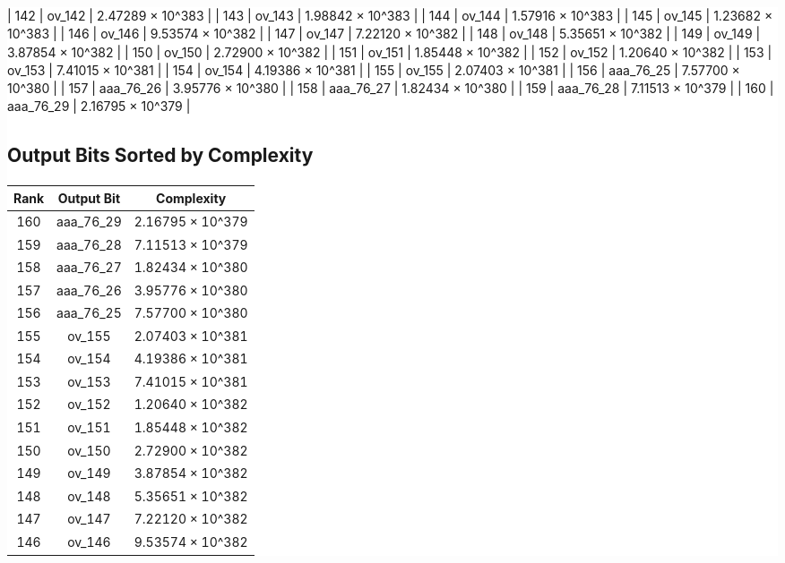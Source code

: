 | 142 | ov_142 | 2.47289 × 10^383 |
| 143 | ov_143 | 1.98842 × 10^383 |
| 144 | ov_144 | 1.57916 × 10^383 |
| 145 | ov_145 | 1.23682 × 10^383 |
| 146 | ov_146 | 9.53574 × 10^382 |
| 147 | ov_147 | 7.22120 × 10^382 |
| 148 | ov_148 | 5.35651 × 10^382 |
| 149 | ov_149 | 3.87854 × 10^382 |
| 150 | ov_150 | 2.72900 × 10^382 |
| 151 | ov_151 | 1.85448 × 10^382 |
| 152 | ov_152 | 1.20640 × 10^382 |
| 153 | ov_153 | 7.41015 × 10^381 |
| 154 | ov_154 | 4.19386 × 10^381 |
| 155 | ov_155 | 2.07403 × 10^381 |
| 156 | aaa_76_25 | 7.57700 × 10^380 |
| 157 | aaa_76_26 | 3.95776 × 10^380 |
| 158 | aaa_76_27 | 1.82434 × 10^380 |
| 159 | aaa_76_28 | 7.11513 × 10^379 |
| 160 | aaa_76_29 | 2.16795 × 10^379 |

## Output Bits Sorted by Complexity

| Rank | Output Bit | Complexity |
|:----:|:----------:|:----------:|
| 160 | aaa_76_29 | 2.16795 × 10^379 |
| 159 | aaa_76_28 | 7.11513 × 10^379 |
| 158 | aaa_76_27 | 1.82434 × 10^380 |
| 157 | aaa_76_26 | 3.95776 × 10^380 |
| 156 | aaa_76_25 | 7.57700 × 10^380 |
| 155 | ov_155 | 2.07403 × 10^381 |
| 154 | ov_154 | 4.19386 × 10^381 |
| 153 | ov_153 | 7.41015 × 10^381 |
| 152 | ov_152 | 1.20640 × 10^382 |
| 151 | ov_151 | 1.85448 × 10^382 |
| 150 | ov_150 | 2.72900 × 10^382 |
| 149 | ov_149 | 3.87854 × 10^382 |
| 148 | ov_148 | 5.35651 × 10^382 |
| 147 | ov_147 | 7.22120 × 10^382 |
| 146 | ov_146 | 9.53574 × 10^382 |